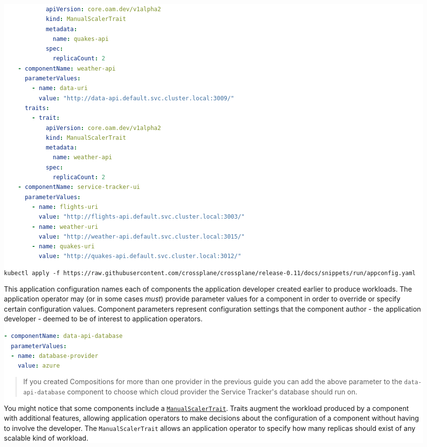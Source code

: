```yaml
            apiVersion: core.oam.dev/v1alpha2
            kind: ManualScalerTrait
            metadata:
              name: quakes-api
            spec:
              replicaCount: 2
    - componentName: weather-api
      parameterValues:
        - name: data-uri
          value: "http://data-api.default.svc.cluster.local:3009/"
      traits:
        - trait:
            apiVersion: core.oam.dev/v1alpha2
            kind: ManualScalerTrait
            metadata:
              name: weather-api
            spec:
              replicaCount: 2
    - componentName: service-tracker-ui
      parameterValues:
        - name: flights-uri
          value: "http://flights-api.default.svc.cluster.local:3003/"
        - name: weather-uri
          value: "http://weather-api.default.svc.cluster.local:3015/"
        - name: quakes-uri
          value: "http://quakes-api.default.svc.cluster.local:3012/"
```

```console
kubectl apply -f https://raw.githubusercontent.com/crossplane/crossplane/release-0.11/docs/snippets/run/appconfig.yaml
```

This application configuration names each of components the application
developer created earlier to produce workloads. The application operator may (or
in some cases _must_) provide parameter values for a component in order to
override or specify certain configuration values. Component parameters represent
configuration settings that the component author - the application developer -
deemed to be of interest to application operators.

```yaml
- componentName: data-api-database
  parameterValues:
  - name: database-provider
    value: azure
```

> If you created Compositions for more than one provider in the previous guide
> you can add the above parameter to the `data-api-database` component to choose
> which cloud provider the Service Tracker's database should run on.

You might notice that some components include a [`ManualScalerTrait`]. Traits
augment the workload produced by a component with additional features, allowing
application operators to make decisions about the configuration of a component
without having to involve the developer. The `ManualScalerTrait` allows an
application operator to specify how many replicas should exist of any scalable
kind of workload.


[Open Application Model]: https://oam.dev/
[publishing infrastructure]: publish-infrastructure.md
[Service Tracker Diagram]: run-applications-diagram.jpg
[_workloads_]: https://github.com/oam-dev/spec/blob/1.0.0-alpha2/3.workload.md
[_traits_]: https://github.com/oam-dev/spec/blob/1.0.0-alpha2/6.traits.md
[_components_]: https://github.com/oam-dev/spec/blob/1.0.0-alpha2/4.component.md
[_application configuration_]: https://github.com/oam-dev/spec/blob/1.0.0-alpha2/7.application_configuration.md
[`ContainerizedWorkload`]: https://github.com/oam-dev/spec/blob/1.0.0-alpha2/core/workloads/containerized_workload/containerized_workload.md
[`ManualScalerTrait`]: https://github.com/oam-dev/spec/blob/1.0.0-alpha2/core/traits/manual_scaler_trait.md
[_application scope_]: https://github.com/oam-dev/spec/blob/1.0.0-alpha2/5.application_scopes.md
[Service Tracker Dashboard]: run-applications-dash.png
[Service Tracker Flights]: run-applications-flights.png